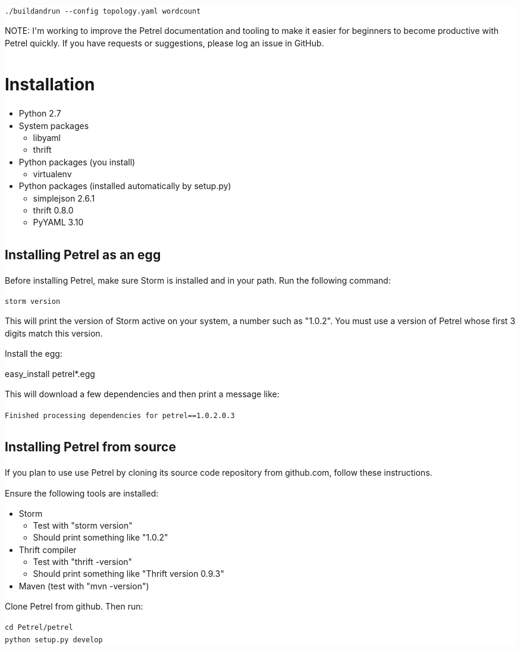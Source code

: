     ./buildandrun --config topology.yaml wordcount
 
NOTE: I'm working to improve the Petrel documentation and tooling to make it easier for beginners to become productive with Petrel quickly. If you have requests or suggestions, please log an issue in GitHub.

Installation
============

* Python 2.7
* System packages
  * libyaml
  * thrift
* Python packages (you install)
    * virtualenv
* Python packages (installed automatically by setup.py)
    * simplejson 2.6.1
    * thrift 0.8.0
    * PyYAML 3.10

Installing Petrel as an egg
---------------------------

Before installing Petrel, make sure Storm is installed and in your path. Run the following command:

    storm version
    
This will print the version of Storm active on your system, a number such as "1.0.2". You must use a version of Petrel whose first 3 digits match this version.

Install the egg:

easy_install petrel*.egg

This will download a few dependencies and then print a message like:

    Finished processing dependencies for petrel==1.0.2.0.3

Installing Petrel from source
-----------------------------

If you plan to use use Petrel by cloning its source code repository from github.com, follow these instructions.

Ensure the following tools are installed:

* Storm
    * Test with "storm version"
    * Should print something like "1.0.2"
* Thrift compiler
    * Test with "thrift -version"
    * Should print something like "Thrift version 0.9.3"
* Maven (test with "mvn -version")

Clone Petrel from github. Then run:

    cd Petrel/petrel
    python setup.py develop
